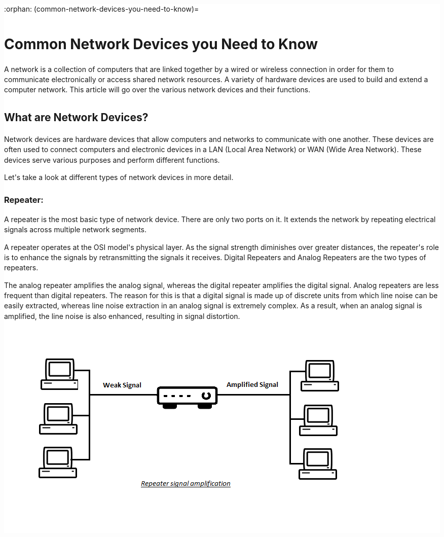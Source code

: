 :orphan:
(common-network-devices-you-need-to-know)=

# Common Network Devices you Need to Know

A network is a collection of computers that are linked together by a wired or wireless connection in order for them to communicate electronically or access shared network resources. A variety of hardware devices are used to build and extend a computer network. This article will go over the various network devices and their functions.

## What are Network Devices?

Network devices are hardware devices that allow computers and networks to communicate with one another. These devices are often used to connect computers and electronic devices in a LAN (Local Area Network) or WAN (Wide Area Network). These devices serve various purposes and perform different functions.

Let's take a look at different types of network devices in more detail.

### Repeater:

A repeater is the most basic type of network device. There are only two ports on it. It extends the network by repeating electrical signals across multiple network segments.

A repeater operates at the OSI model's physical layer. As the signal strength diminishes over greater distances, the repeater's role is to enhance the signals by retransmitting the signals it receives. Digital Repeaters and Analog Repeaters are the two types of repeaters.

The analog repeater amplifies the analog signal, whereas the digital repeater amplifies the digital signal. Analog repeaters are less frequent than digital repeaters. The reason for this is that a digital signal is made up of discrete units from which line noise can be easily extracted, whereas line noise extraction in an analog signal is extremely complex. As a result, when an analog signal is amplified, the line noise is also enhanced, resulting in signal distortion.

![Repeater](images/repeater.png)

